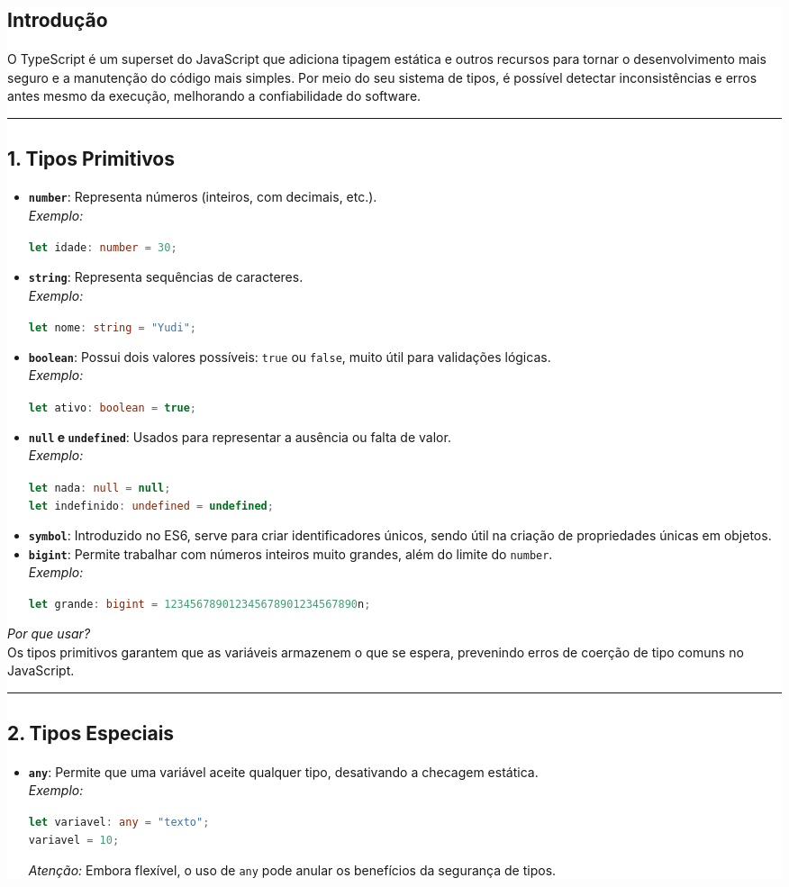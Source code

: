 ## Introdução

O TypeScript é um superset do JavaScript que adiciona tipagem estática e outros recursos para tornar o desenvolvimento mais seguro e a manutenção do código mais simples. Por meio do seu sistema de tipos, é possível detectar inconsistências e erros antes mesmo da execução, melhorando a confiabilidade do software.

---

## 1. Tipos Primitivos

- **`number`**: Representa números (inteiros, com decimais, etc.).  
  _Exemplo:_  
  ```typescript
  let idade: number = 30;
  ```
- **`string`**: Representa sequências de caracteres.  
  _Exemplo:_  
  ```typescript
  let nome: string = "Yudi";
  ```
- **`boolean`**: Possui dois valores possíveis: `true` ou `false`, muito útil para validações lógicas.  
  _Exemplo:_  
  ```typescript
  let ativo: boolean = true;
  ```
- **`null` e `undefined`**: Usados para representar a ausência ou falta de valor.  
  _Exemplo:_  
  ```typescript
  let nada: null = null;
  let indefinido: undefined = undefined;
  ```
- **`symbol`**: Introduzido no ES6, serve para criar identificadores únicos, sendo útil na criação de propriedades únicas em objetos.
- **`bigint`**: Permite trabalhar com números inteiros muito grandes, além do limite do `number`.  
  _Exemplo:_  
  ```typescript
  let grande: bigint = 123456789012345678901234567890n;
  ```

*Por que usar?*  
Os tipos primitivos garantem que as variáveis armazenem o que se espera, prevenindo erros de coerção de tipo comuns no JavaScript.

---

## 2. Tipos Especiais

- **`any`**: Permite que uma variável aceite qualquer tipo, desativando a checagem estática.  
  _Exemplo:_  
  ```typescript
  let variavel: any = "texto";
  variavel = 10;
  ```  
  _Atenção:_ Embora flexível, o uso de `any` pode anular os benefícios da segurança de tipos.
